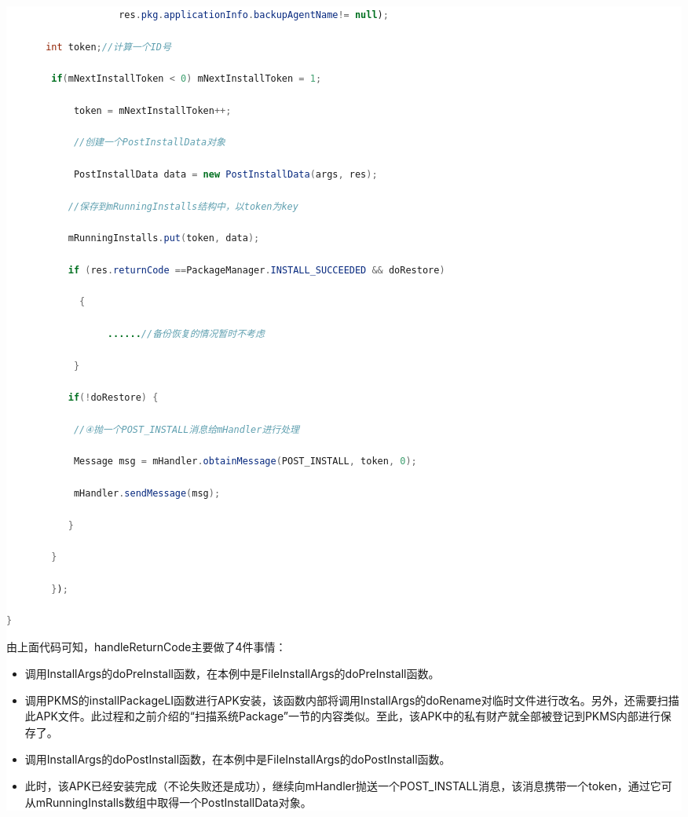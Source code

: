 ```java
                    res.pkg.applicationInfo.backupAgentName!= null);

       int token;//计算一个ID号

        if(mNextInstallToken < 0) mNextInstallToken = 1;

            token = mNextInstallToken++;

            //创建一个PostInstallData对象

            PostInstallData data = new PostInstallData(args, res);

           //保存到mRunningInstalls结构中，以token为key

           mRunningInstalls.put(token, data);

           if (res.returnCode ==PackageManager.INSTALL_SUCCEEDED && doRestore)

             {

                  ......//备份恢复的情况暂时不考虑

            }

           if(!doRestore) {

            //④抛一个POST_INSTALL消息给mHandler进行处理

            Message msg = mHandler.obtainMessage(POST_INSTALL, token, 0);

            mHandler.sendMessage(msg);

           }

        }

        });

}
```

由上面代码可知，handleReturnCode主要做了4件事情：

-  调用InstallArgs的doPreInstall函数，在本例中是FileInstallArgs的doPreInstall函数。

-  调用PKMS的installPackageLI函数进行APK安装，该函数内部将调用InstallArgs的doRename对临时文件进行改名。另外，还需要扫描此APK文件。此过程和之前介绍的“扫描系统Package”一节的内容类似。至此，该APK中的私有财产就全部被登记到PKMS内部进行保存了。

-  调用InstallArgs的doPostInstall函数，在本例中是FileInstallArgs的doPostInstall函数。

-  此时，该APK已经安装完成（不论失败还是成功），继续向mHandler抛送一个POST_INSTALL消息，该消息携带一个token，通过它可从mRunningInstalls数组中取得一个PostInstallData对象。
